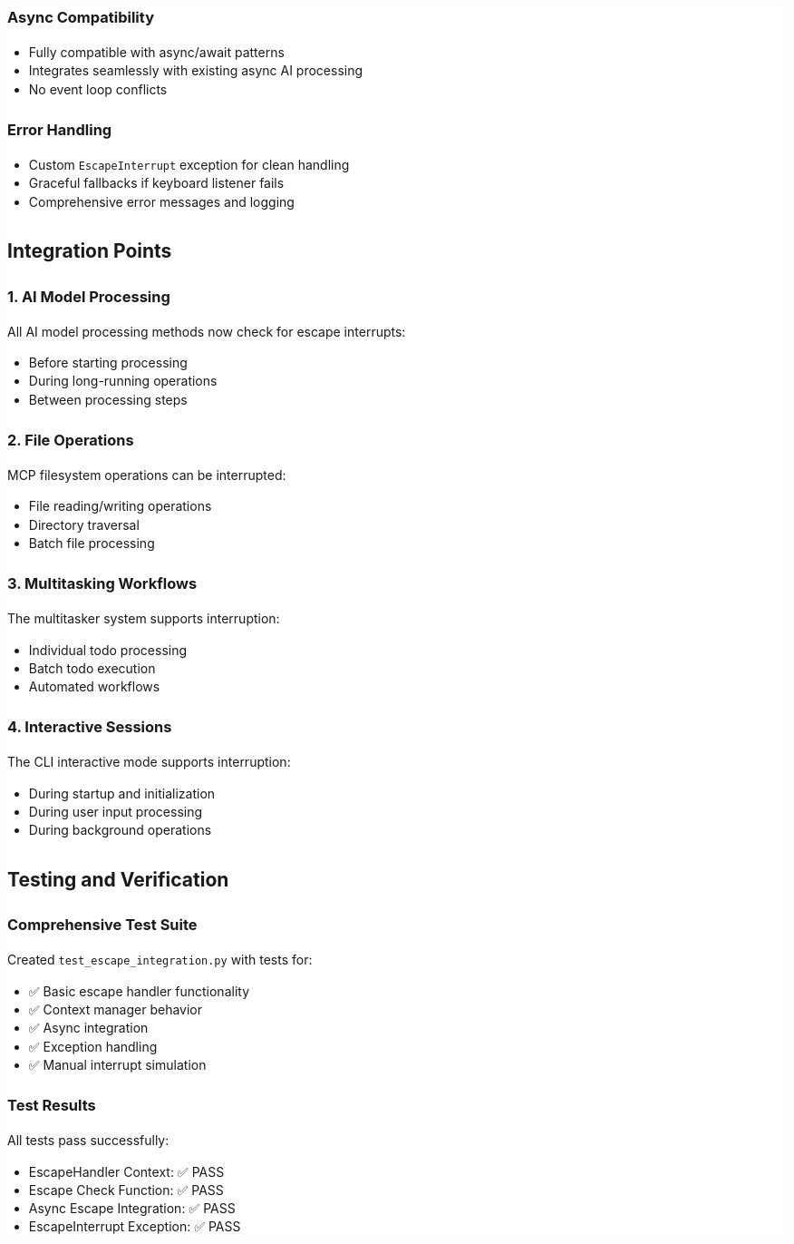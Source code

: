 ### Async Compatibility
- Fully compatible with async/await patterns
- Integrates seamlessly with existing async AI processing
- No event loop conflicts

### Error Handling
- Custom `EscapeInterrupt` exception for clean handling
- Graceful fallbacks if keyboard listener fails
- Comprehensive error messages and logging

## Integration Points

### 1. AI Model Processing
All AI model processing methods now check for escape interrupts:
- Before starting processing
- During long-running operations
- Between processing steps

### 2. File Operations
MCP filesystem operations can be interrupted:
- File reading/writing operations
- Directory traversal
- Batch file processing

### 3. Multitasking Workflows
The multitasker system supports interruption:
- Individual todo processing
- Batch todo execution
- Automated workflows

### 4. Interactive Sessions
The CLI interactive mode supports interruption:
- During startup and initialization
- During user input processing
- During background operations

## Testing and Verification

### Comprehensive Test Suite
Created `test_escape_integration.py` with tests for:
- ✅ Basic escape handler functionality
- ✅ Context manager behavior
- ✅ Async integration
- ✅ Exception handling
- ✅ Manual interrupt simulation

### Test Results
All tests pass successfully:
- EscapeHandler Context: ✅ PASS
- Escape Check Function: ✅ PASS  
- Async Escape Integration: ✅ PASS
- EscapeInterrupt Exception: ✅ PASS
